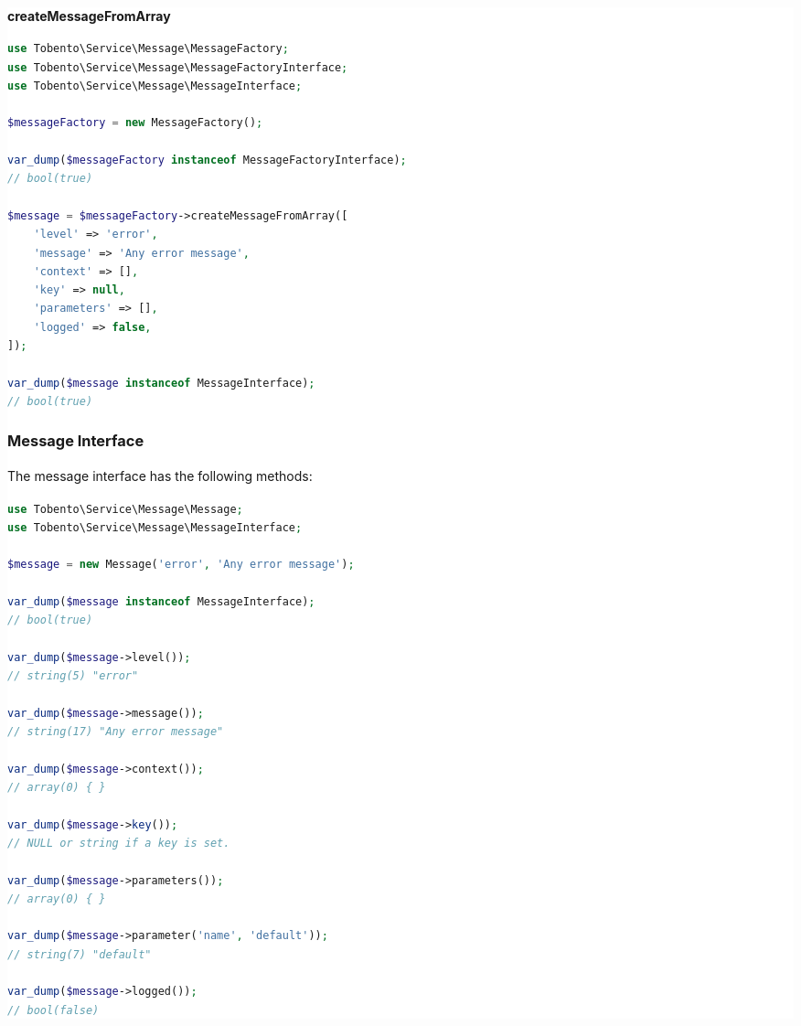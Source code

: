 **createMessageFromArray**

```php
use Tobento\Service\Message\MessageFactory;
use Tobento\Service\Message\MessageFactoryInterface;
use Tobento\Service\Message\MessageInterface;

$messageFactory = new MessageFactory();

var_dump($messageFactory instanceof MessageFactoryInterface);
// bool(true)

$message = $messageFactory->createMessageFromArray([
    'level' => 'error',
    'message' => 'Any error message',
    'context' => [],
    'key' => null,
    'parameters' => [],
    'logged' => false,
]);

var_dump($message instanceof MessageInterface);
// bool(true)
```

### Message Interface

The message interface has the following methods:

```php
use Tobento\Service\Message\Message;
use Tobento\Service\Message\MessageInterface;

$message = new Message('error', 'Any error message');

var_dump($message instanceof MessageInterface);
// bool(true)

var_dump($message->level());
// string(5) "error"

var_dump($message->message());
// string(17) "Any error message"

var_dump($message->context());
// array(0) { }

var_dump($message->key());
// NULL or string if a key is set.

var_dump($message->parameters());
// array(0) { }

var_dump($message->parameter('name', 'default'));
// string(7) "default"

var_dump($message->logged());
// bool(false)
```
